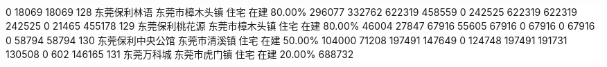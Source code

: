 0
18069
18069
128
东莞保利林语
东莞市樟木头镇
住宅
在建
80.00%
296077
332762
622319
458559
0
242525
622319
622319
242525
0
21465
455178
129
东莞保利桃花源
东莞市樟木头镇
住宅
在建
80.00%
46004
27847
67916
55605
67916
0
67916
0
67916
0
58794
58794
130
东莞保利中央公馆
东莞市清溪镇
住宅
在建
50.00%
104000
71208
197491
147649
0
124748
197491
191731
130508
0
602
146165
131
东莞万科城
东莞市虎门镇
住宅
在建
20.00%
688732